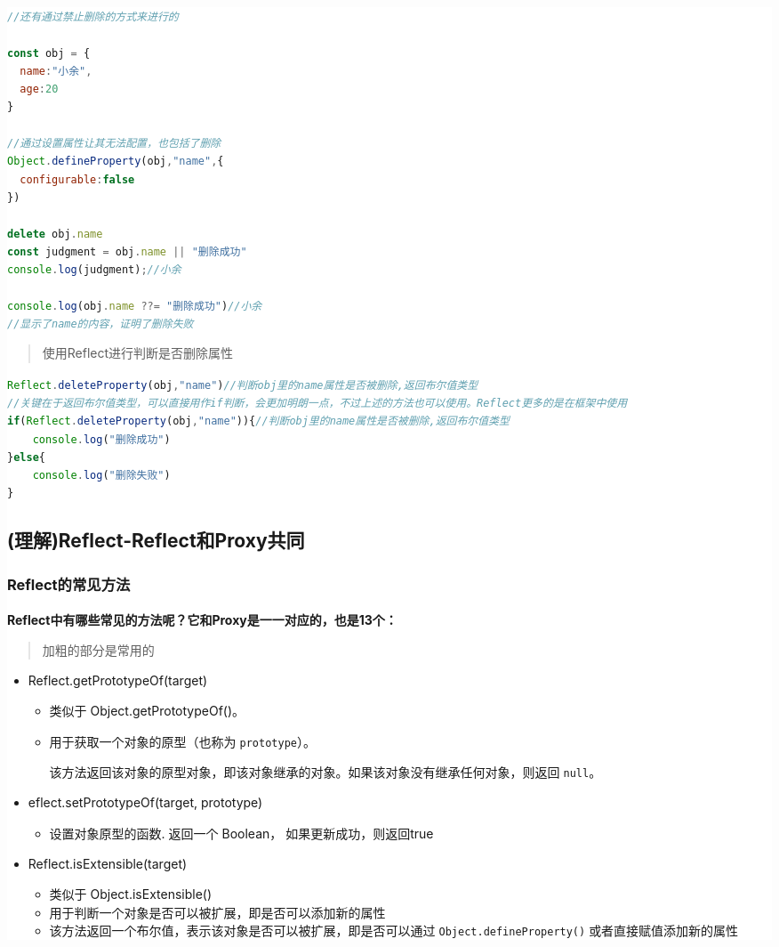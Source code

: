 ```javascript
//还有通过禁止删除的方式来进行的

const obj = {
  name:"小余",
  age:20
}

//通过设置属性让其无法配置，也包括了删除
Object.defineProperty(obj,"name",{
  configurable:false
})

delete obj.name
const judgment = obj.name || "删除成功"  
console.log(judgment);//小余

console.log(obj.name ??= "删除成功")//小余
//显示了name的内容，证明了删除失败
```

> 使用Reflect进行判断是否删除属性

```javascript
Reflect.deleteProperty(obj,"name")//判断obj里的name属性是否被删除,返回布尔值类型
//关键在于返回布尔值类型，可以直接用作if判断，会更加明朗一点，不过上述的方法也可以使用。Reflect更多的是在框架中使用
if(Reflect.deleteProperty(obj,"name")){//判断obj里的name属性是否被删除,返回布尔值类型
    console.log("删除成功")
}else{
    console.log("删除失败")
}
```

## (理解)Reflect-Reflect和Proxy共同

### Reflect的常见方法

**Reflect中有哪些常见的方法呢？它和Proxy是一一对应的，也是13个：**

> 加粗的部分是常用的

- Reflect.getPrototypeOf(target)

  -  类似于 Object.getPrototypeOf()。

  - 用于获取一个对象的原型（也称为 `prototype`）。

    该方法返回该对象的原型对象，即该对象继承的对象。如果该对象没有继承任何对象，则返回 `null`。

- eflect.setPrototypeOf(target, prototype)

  - 设置对象原型的函数. 返回一个 Boolean， 如果更新成功，则返回true

- Reflect.isExtensible(target)

  - 类似于 Object.isExtensible()
  - 用于判断一个对象是否可以被扩展，即是否可以添加新的属性
  - 该方法返回一个布尔值，表示该对象是否可以被扩展，即是否可以通过 `Object.defineProperty()` 或者直接赋值添加新的属性
